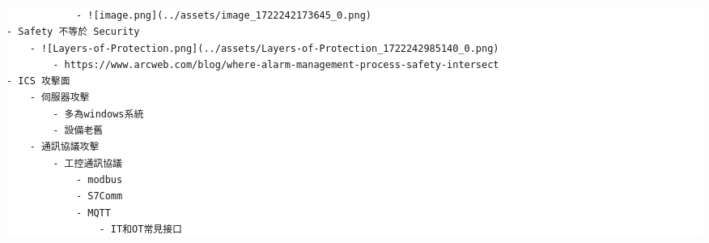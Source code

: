 				- ![image.png](../assets/image_1722242173645_0.png)
	- Safety 不等於 Security
		- ![Layers-of-Protection.png](../assets/Layers-of-Protection_1722242985140_0.png)
			- https://www.arcweb.com/blog/where-alarm-management-process-safety-intersect
	- ICS 攻擊面
		- 伺服器攻擊
			- 多為windows系統
			- 設備老舊
		- 通訊協議攻擊
			- 工控通訊協議
				- modbus
				- S7Comm
				- MQTT
					- IT和OT常見接口